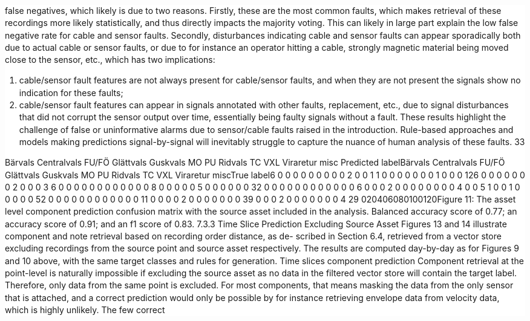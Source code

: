 false negatives, which likely is due to two reasons. Firstly, these are the most common faults, which
makes retrieval of these recordings more likely statistically, and thus directly impacts the majority
voting. This can likely in large part explain the low false negative rate for cable and sensor faults.
Secondly, disturbances indicating cable and sensor faults can appear sporadically both due to actual
cable or sensor faults, or due to for instance an operator hitting a cable, strongly magnetic material
being moved close to the sensor, etc., which has two implications:
1. cable/sensor fault features are not always present for cable/sensor faults, and when they are not
present the signals show no indication for these faults;
2. cable/sensor fault features can appear in signals annotated with other faults, replacement, etc.,
due to signal disturbances that did not corrupt the sensor output over time, essentially being
faulty signals without a fault.
These results highlight the challenge of false or uninformative alarms due to sensor/cable faults raised in
the introduction. Rule-based approaches and models making predictions signal-by-signal will inevitably
struggle to capture the nuance of human analysis of these faults.
33

Bärvals Centralvals FU/FÖ Glättvals Guskvals MO PU Ridvals TC VXL Viraretur misc
Predicted labelBärvals
Centralvals
FU/FÖ
Glättvals
Guskvals
MO
PU
Ridvals
TC
VXL
Viraretur
miscTrue label6 0 0 0 0 0 0 0 0 0 2 0
0 1 1 0 0 0 0 0 0 0 1 0
0 0 126 0 0 0 0 0 0 0 2 0
0 0 3 6 0 0 0 0 0 0 0 0
0 0 0 0 8 0 0 0 0 0 5 0
0 0 0 0 0 32 0 0 0 0 0 0
0 0 0 0 0 0 6 0 0 0 2 0
0 0 0 0 0 0 0 4 0 0 5 1
0 0 1 0 0 0 0 0 52 0 0 0
0 0 0 0 0 0 0 0 0 11 0 0
0 0 2 0 0 0 0 0 0 0 39 0
0 0 2 0 0 0 0 0 0 0 4 29
020406080100120Figure 11: The asset level component prediction confusion matrix with the source asset included in
the analysis. Balanced accuracy score of 0.77; an accuracy score of 0.91; and an f1 score of 0.83.
7.3.3 Time Slice Prediction Excluding Source Asset
Figures 13 and 14 illustrate component and note retrieval based on recording order distance, as de-
scribed in Section 6.4, retrieved from a vector store excluding recordings from the source point and
source asset respectively. The results are computed day-by-day as for Figures 9 and 10 above, with
the same target classes and rules for generation.
Time slices component prediction Component retrieval at the point-level is naturally impossible
if excluding the source asset as no data in the filtered vector store will contain the target label.
Therefore, only data from the same point is excluded. For most components, that means masking
the data from the only sensor that is attached, and a correct prediction would only be possible by
for instance retrieving envelope data from velocity data, which is highly unlikely. The few correct